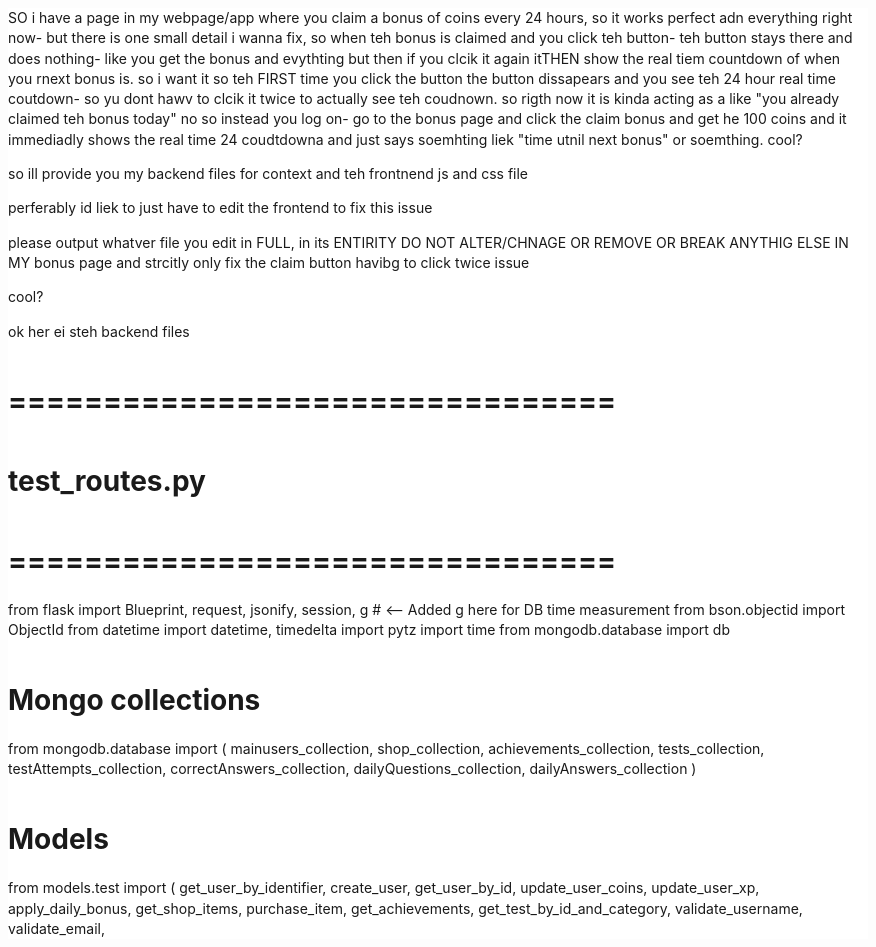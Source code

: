 SO i have a page in my webpage/app where you claim a bonus of coins every 24 hours, so it works perfect adn everything right now- but there is one small detail i wanna fix, so when teh bonus is claimed and you click teh button- teh button stays there and does nothing- like you get the bonus and evythting but then if you clcik it again itTHEN show the real tiem countdown of when you rnext bonus is. so i want it so teh FIRST time you click the button the button dissapears and you see teh 24 hour real time coutdown- so yu dont hawv to clcik it twice to actually see teh coudnown. so rigth now it is kinda acting as a like "you already claimed teh bonus today" no so instead you log on- go to the bonus page and click the claim bonus and get he 100 coins and it immediadly shows the real time 24 coudtdowna and just says soemhting liek "time utnil next bonus" or soemthing. cool?

so ill provide you my backend files for context and teh frontnend js and css file

perferably id liek to just have to edit the frontend to fix this issue

please output whatver file you edit in FULL, in its ENTIRITY
DO NOT ALTER/CHNAGE OR REMOVE OR BREAK ANYTHIG ELSE IN MY bonus page and strcitly only fix the claim button havibg to click twice issue

cool?

ok her ei steh backend files

# ================================
# test_routes.py
# ================================

from flask import Blueprint, request, jsonify, session, g  # <-- Added g here for DB time measurement
from bson.objectid import ObjectId
from datetime import datetime, timedelta
import pytz
import time
from mongodb.database import db

# Mongo collections
from mongodb.database import (
    mainusers_collection,
    shop_collection,
    achievements_collection,
    tests_collection,
    testAttempts_collection,
    correctAnswers_collection,
    dailyQuestions_collection,
    dailyAnswers_collection
)

# Models
from models.test import (
    get_user_by_identifier,
    create_user,
    get_user_by_id,
    update_user_coins,
    update_user_xp,
    apply_daily_bonus,
    get_shop_items,
    purchase_item,
    get_achievements,
    get_test_by_id_and_category,
    validate_username,
    validate_email,